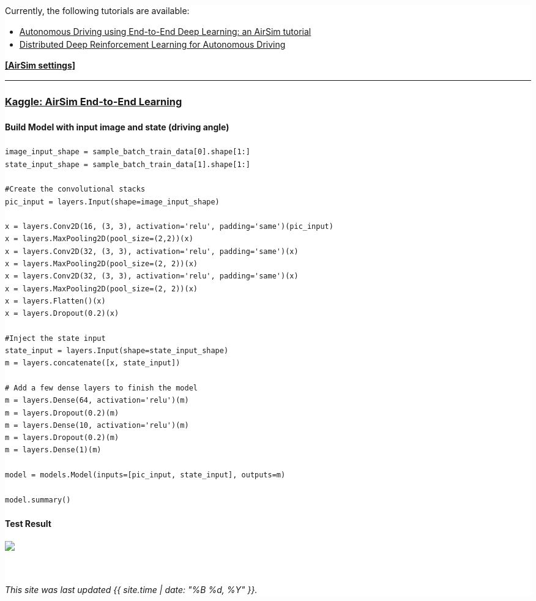 Currently, the following tutorials are available:

- [Autonomous Driving using End-to-End Deep Learning: an AirSim tutorial](https://github.com/microsoft/AutonomousDrivingCookbook/tree/master/AirSimE2EDeepLearning)
- [Distributed Deep Reinforcement Learning for Autonomous Driving](https://github.com/microsoft/AutonomousDrivingCookbook/tree/master/DistributedRL)

**[[AirSim settings]](https://microsoft.github.io/AirSim/settings/)**

---
### [Kaggle: AirSim End-to-End Learning](https://kaggle.com/rkuo2000/airsim-end-to-end-learning)
#### Build Model with input image and state (driving angle)
```
image_input_shape = sample_batch_train_data[0].shape[1:]
state_input_shape = sample_batch_train_data[1].shape[1:]

#Create the convolutional stacks
pic_input = layers.Input(shape=image_input_shape)

x = layers.Conv2D(16, (3, 3), activation='relu', padding='same')(pic_input)
x = layers.MaxPooling2D(pool_size=(2,2))(x)
x = layers.Conv2D(32, (3, 3), activation='relu', padding='same')(x)
x = layers.MaxPooling2D(pool_size=(2, 2))(x)
x = layers.Conv2D(32, (3, 3), activation='relu', padding='same')(x)
x = layers.MaxPooling2D(pool_size=(2, 2))(x)
x = layers.Flatten()(x)
x = layers.Dropout(0.2)(x)

#Inject the state input
state_input = layers.Input(shape=state_input_shape)
m = layers.concatenate([x, state_input])

# Add a few dense layers to finish the model
m = layers.Dense(64, activation='relu')(m)
m = layers.Dropout(0.2)(m)
m = layers.Dense(10, activation='relu')(m)
m = layers.Dropout(0.2)(m)
m = layers.Dense(1)(m)

model = models.Model(inputs=[pic_input, state_input], outputs=m)

model.summary()
```
#### Test Result
![](https://github.com/rkuo2000/AI-course/blob/gh-pages/images/AirSim_End_to_End_Learning.png?raw=true)

<br>

*This site was last updated {{ site.time | date: "%B %d, %Y" }}.*

